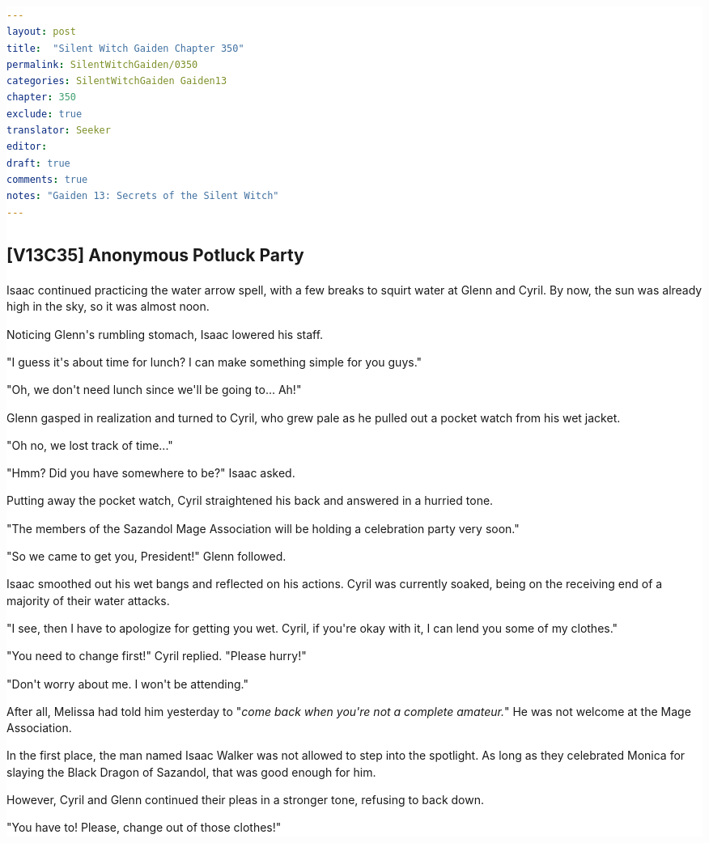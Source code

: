 ```yaml
---
layout: post
title:  "Silent Witch Gaiden Chapter 350"
permalink: SilentWitchGaiden/0350
categories: SilentWitchGaiden Gaiden13
chapter: 350
exclude: true
translator: Seeker
editor: 
draft: true
comments: true
notes: "Gaiden 13: Secrets of the Silent Witch"
---
```

<h2>[V13C35] Anonymous Potluck Party</h2>

Isaac continued practicing the water arrow spell, with a few breaks to squirt water at Glenn and Cyril. By now, the sun was already high in the sky, so it was almost noon.

Noticing Glenn's rumbling stomach, Isaac lowered his staff.

"I guess it's about time for lunch? I can make something simple for you guys."

"Oh, we don't need lunch since we'll be going to... Ah!"

Glenn gasped in realization and turned to Cyril, who grew pale as he pulled out a pocket watch from his wet jacket.

"Oh no, we lost track of time..."

"Hmm? Did you have somewhere to be?" Isaac asked.

Putting away the pocket watch, Cyril straightened his back and answered in a hurried tone.

"The members of the Sazandol Mage Association will be holding a celebration party very soon."

"So we came to get you, President!" Glenn followed.

Isaac smoothed out his wet bangs and reflected on his actions. Cyril was currently soaked, being on the receiving end of a majority of their water attacks.

"I see, then I have to apologize for getting you wet. Cyril, if you're okay with it, I can lend you some of my clothes."

"You need to change first!" Cyril replied. "Please hurry!"

"Don't worry about me. I won't be attending."

After all, Melissa had told him yesterday to "*come back when you're not a complete amateur.*" He was not welcome at the Mage Association.

In the first place, the man named Isaac Walker was not allowed to step into the spotlight. As long as they celebrated Monica for slaying the Black Dragon of Sazandol, that was good enough for him.

However, Cyril and Glenn continued their pleas in a stronger tone, refusing to back down.

"You have to! Please, change out of those clothes!"
